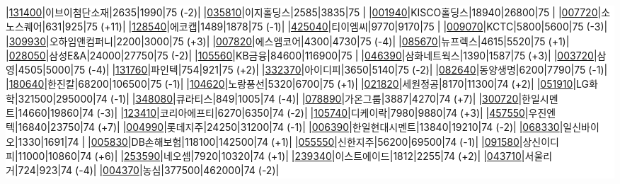 |[131400](https://finance.daum.net/quotes/A131400)|이브이첨단소재|2635|1990|75 (-2)|
|[035810](https://finance.daum.net/quotes/A035810)|이지홀딩스|2585|3835|75 |
|[001940](https://finance.daum.net/quotes/A001940)|KISCO홀딩스|18940|26800|75 |
|[007720](https://finance.daum.net/quotes/A007720)|소노스퀘어|631|925|75 (+11)|
|[128540](https://finance.daum.net/quotes/A128540)|에코캡|1489|1878|75 (-1)|
|[425040](https://finance.daum.net/quotes/A425040)|티이엠씨|9770|9170|75 |
|[009070](https://finance.daum.net/quotes/A009070)|KCTC|5800|5600|75 (-3)|
|[309930](https://finance.daum.net/quotes/A309930)|오하임앤컴퍼니|2200|3000|75 (+3)|
|[007820](https://finance.daum.net/quotes/A007820)|에스엠코어|4300|4730|75 (-4)|
|[085670](https://finance.daum.net/quotes/A085670)|뉴프렉스|4615|5520|75 (+1)|
|[028050](https://finance.daum.net/quotes/A028050)|삼성E&A|24000|27750|75 (-2)|
|[105560](https://finance.daum.net/quotes/A105560)|KB금융|84600|116900|75 |
|[046390](https://finance.daum.net/quotes/A046390)|삼화네트웍스|1390|1587|75 (+3)|
|[003720](https://finance.daum.net/quotes/A003720)|삼영|4505|5000|75 (-4)|
|[131760](https://finance.daum.net/quotes/A131760)|파인텍|754|921|75 (+2)|
|[332370](https://finance.daum.net/quotes/A332370)|아이디피|3650|5140|75 (-2)|
|[082640](https://finance.daum.net/quotes/A082640)|동양생명|6200|7790|75 (-1)|
|[180640](https://finance.daum.net/quotes/A180640)|한진칼|68200|106500|75 (-1)|
|[104620](https://finance.daum.net/quotes/A104620)|노랑풍선|5320|6700|75 (+1)|
|[021820](https://finance.daum.net/quotes/A021820)|세원정공|8170|11300|74 (+2)|
|[051910](https://finance.daum.net/quotes/A051910)|LG화학|321500|295000|74 (-1)|
|[348080](https://finance.daum.net/quotes/A348080)|큐라티스|849|1005|74 (-4)|
|[078890](https://finance.daum.net/quotes/A078890)|가온그룹|3887|4270|74 (+7)|
|[300720](https://finance.daum.net/quotes/A300720)|한일시멘트|14660|19860|74 (-3)|
|[123410](https://finance.daum.net/quotes/A123410)|코리아에프티|6270|6350|74 (-2)|
|[105740](https://finance.daum.net/quotes/A105740)|디케이락|7980|9880|74 (+3)|
|[457550](https://finance.daum.net/quotes/A457550)|우진엔텍|16840|23750|74 (+7)|
|[004990](https://finance.daum.net/quotes/A004990)|롯데지주|24250|31200|74 (-1)|
|[006390](https://finance.daum.net/quotes/A006390)|한일현대시멘트|13840|19210|74 (-2)|
|[068330](https://finance.daum.net/quotes/A068330)|일신바이오|1330|1691|74 |
|[005830](https://finance.daum.net/quotes/A005830)|DB손해보험|118100|142500|74 (+1)|
|[055550](https://finance.daum.net/quotes/A055550)|신한지주|56200|69500|74 (-1)|
|[091580](https://finance.daum.net/quotes/A091580)|상신이디피|11000|10860|74 (+6)|
|[253590](https://finance.daum.net/quotes/A253590)|네오셈|7920|10320|74 (+1)|
|[239340](https://finance.daum.net/quotes/A239340)|이스트에이드|1812|2255|74 (+2)|
|[043710](https://finance.daum.net/quotes/A043710)|서울리거|724|923|74 (-4)|
|[004370](https://finance.daum.net/quotes/A004370)|농심|377500|462000|74 (-2)|